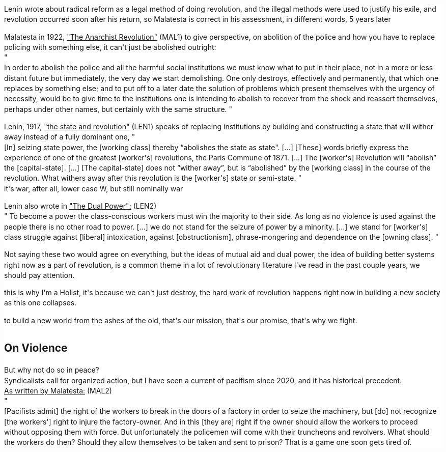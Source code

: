 Lenin wrote about radical reform as a legal method of doing revolution, and the illegal methods were used to justify his exile, and revolution occurred soon after his return, so Malatesta is correct in his assessment, in different words, 5 years later

Malatesta in 1922, ["The Anarchist Revolution"][MAL1] (MAL1) to give perspective, on abolition of the police and how you have to replace policing with something else, it can't just be abolished outright:  
"  
In order to abolish the police and all the harmful social institutions we must know what to put in their place, not in a more or less distant future but immediately, the very day we start demolishing. One only destroys, effectively and permanently, that which one replaces by something else; and to put off to a later date the solution of problems which present themselves with the urgency of necessity, would be to give time to the institutions one is intending to abolish to recover from the shock and reassert themselves, perhaps under other names, but certainly with the same structure.
"  

Lenin, 1917, ["the state and revolution"][LEN1] (LEN1) speaks of replacing institutions by building and constructing a state that will wither away instead of a fully dominant one,
"  
[In] seizing state power, the [working class] thereby “abolishes the state as state". [...] [These] words briefly express the experience of one of the greatest [worker's] revolutions, the Paris Commune of 1871. [...] The [worker's] Revolution will “abolish” the [capital-state]. [...] [The capital-state] does not “wither away”, but is “abolished” by the [working class] in the course of the revolution. What withers away after this revolution is the [worker's] state or semi-state.
"  
it's war, after all, lower case W, but still nominally war

Lenin also wrote in ["The Dual Power":][LEN2] (LEN2)    
"
To become a power the class-conscious workers must win the majority to their side. As long as no violence is used against the people there is no other road to power. [...] we do not stand for the seizure of power by a minority. [...] we stand for [worker's] class struggle against [liberal] intoxication, against [obstructionism], phrase-mongering and dependence on the [owning class].
"

Not saying these two would agree on everything, but the ideas of mutual aid and dual power, the idea of building better systems right now as a part of revolution, is a common theme in a lot of revolutionary literature I've read in the past couple years, we should pay attention.

this is why I'm a Holist, it's because we can't just destroy, the hard work of revolution happens right now in building a new society as this one collapses.

to build a new world from the ashes of the old, that's our mission, that's our promise, that's why we fight.

## On Violence  

But why not do so in peace?  
Syndicalists call for organized action, but I have seen a current of pacifism since 2020, and it has historical precedent.  
[As written by Malatesta:][MAL2] (MAL2)    
"  
[Pacifists admit] the right of the workers to break in the doors of a factory in order to seize the machinery, but [do] not recognize [the workers'] right to injure the factory-owner. And in this [they are] right if the owner should allow the workers to proceed without opposing them with force. But unfortunately the policemen will come with their truncheons and revolvers. What should the workers do then? Should they allow themselves to be taken and sent to prison? That is a game one soon gets tired of.


[BAY1]: https://peoplesbayo.net/2021/08/10/newsouth05.html
[MAL1]: https://www.marxists.org/archive/malatesta/1922/anarchist-revolution.html  
[MAL2]: https://www.marxists.org/archive/malatesta/1895/violence-as-a-social-factor.html  
[MAL3]: https://www.marxists.org/archive/malatesta/1895/violence-as-a-social-factor.html  
[MAL4]: https://www.marxists.org/archive/malatesta/1895/violence-as-a-social-factor.html  
[LEN1]: https://www.marxists.org/archive/lenin/works/1917/staterev/ch01.htm#s4  
[LEN2]: https://www.marxists.org/archive/lenin/works/1917/apr/09.htm  
[DAM1]: https://www.marxists.org/archive/damen/1946/bourgeois-violence.htm  
[DAM2]: https://www.marxists.org/archive/damen/1946/bourgeois-violence.htm  
[ECO1]: https://theanarchistlibrary.org/library/umberto-eco-ur-fascism
[STA1]: https://www.marxists.org/reference/archive/stalin/works/1938/09.htm